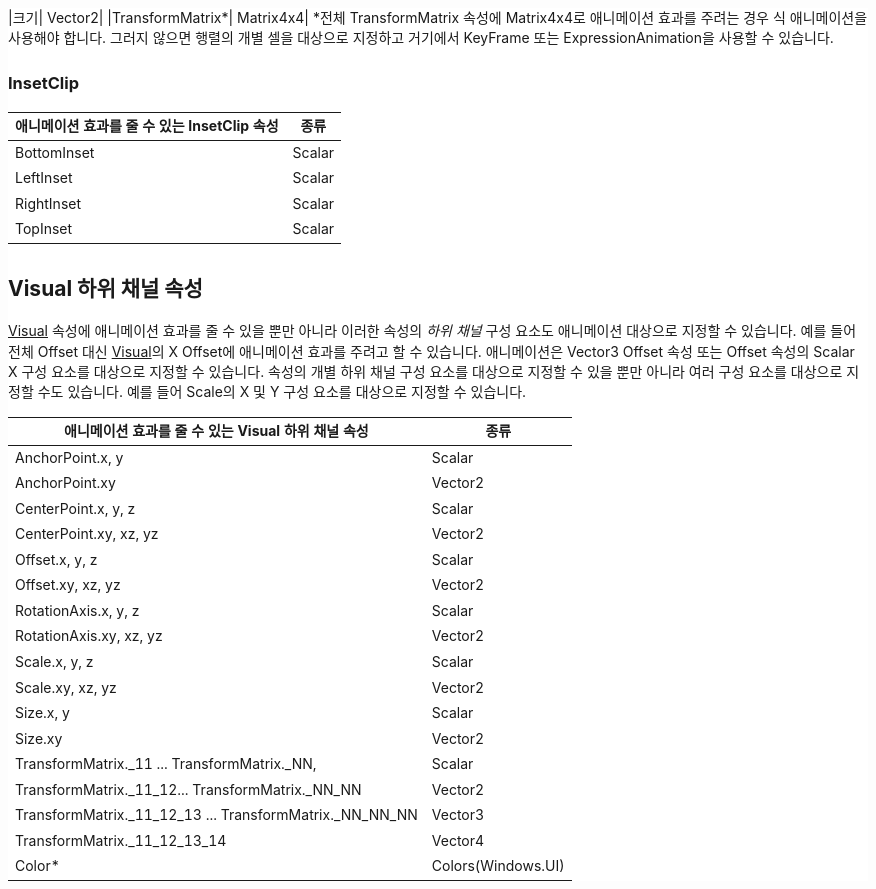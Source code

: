 |크기|  Vector2|
|TransformMatrix*|  Matrix4x4|
*전체 TransformMatrix 속성에 Matrix4x4로 애니메이션 효과를 주려는 경우 식 애니메이션을 사용해야 합니다. 그러지 않으면 행렬의 개별 셀을 대상으로 지정하고 거기에서 KeyFrame 또는 ExpressionAnimation을 사용할 수 있습니다.  

### <a name="insetclip"></a>InsetClip
|애니메이션 효과를 줄 수 있는 InsetClip 속성|   종류|
|-------------------------------|-------|
|BottomInset|   Scalar|
|LeftInset| Scalar|
|RightInset|    Scalar|
|TopInset|  Scalar|

## <a name="visual-sub-channel-properties"></a>Visual 하위 채널 속성
[Visual](https://msdn.microsoft.com/en-us/library/windows/apps/windows.ui.composition.visual.aspx) 속성에 애니메이션 효과를 줄 수 있을 뿐만 아니라 이러한 속성의 *하위 채널* 구성 요소도 애니메이션 대상으로 지정할 수 있습니다. 예를 들어 전체 Offset 대신 [Visual](https://msdn.microsoft.com/en-us/library/windows/apps/windows.ui.composition.visual.aspx)의 X Offset에 애니메이션 효과를 주려고 할 수 있습니다. 애니메이션은 Vector3 Offset 속성 또는 Offset 속성의 Scalar X 구성 요소를 대상으로 지정할 수 있습니다. 속성의 개별 하위 채널 구성 요소를 대상으로 지정할 수 있을 뿐만 아니라 여러 구성 요소를 대상으로 지정할 수도 있습니다. 예를 들어 Scale의 X 및 Y 구성 요소를 대상으로 지정할 수 있습니다.

|애니메이션 효과를 줄 수 있는 Visual 하위 채널 속성|  종류|
|----------------------------------------|------|
|AnchorPoint.x, y|Scalar|
|AnchorPoint.xy|Vector2|
|CenterPoint.x, y, z|Scalar|
|CenterPoint.xy, xz, yz|Vector2|
|Offset.x, y, z|Scalar|
|Offset.xy, xz, yz|Vector2|
|RotationAxis.x, y, z|Scalar|
|RotationAxis.xy, xz, yz|Vector2|
|Scale.x, y, z|Scalar|
|Scale.xy, xz, yz|Vector2|
|Size.x, y|Scalar|
|Size.xy|Vector2|
|TransformMatrix._11 ... TransformMatrix._NN,|Scalar|
|TransformMatrix._11_12... TransformMatrix._NN_NN|Vector2|
|TransformMatrix._11_12_13 ... TransformMatrix._NN_NN_NN|Vector3|
|TransformMatrix._11_12_13_14|Vector4|
|Color*|    Colors(Windows.UI)|
